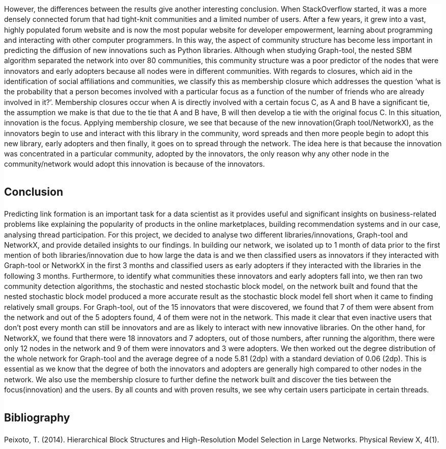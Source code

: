 However, the differences between the results give another interesting conclusion. When StackOverflow started, it was a more densely connected forum that had tight-knit communities and a limited number of users. After a few years, it grew into a vast, highly populated forum website and is now the most popular website for developer empowerment, learning about programming and interacting with other computer programmers. In this way, the aspect of community structure has become less important in predicting the diffusion of new innovations such as Python libraries. Although when studying Graph-tool, the nested SBM algorithm separated the network into over 80 communities, this community structure was a poor predictor of the nodes that were innovators and early adopters because all nodes were in different communities.
With regards to closures, which aid in the identification of social affiliations and communities, we classify this as membership closure which addresses the question ‘what is the probability that a person becomes involved with a particular focus as a function of the number of friends who are already involved in it?’. Membership closures occur when A is directly involved with a certain focus C, as A and B have a significant tie, the assumption we make is that due to the tie that A and B have, B will then develop a tie with the original focus C. In this situation, innovation is the focus.  Applying membership closure, we see that because of the new innovation(Graph tool/NetworkX), as the innovators begin to use and interact with this library in the community, word spreads and then more people begin to adopt this new library, early adopters and then finally, it goes on to spread through the network. The idea here is that because the innovation was concentrated in a particular community, adopted by the innovators, the only reason why any other node in the community/network would adopt this innovation is because of the innovators. 
## Conclusion
Predicting link formation is an important task for a data scientist as it provides useful and significant insights on business-related problems like explaining the popularity of products in the online marketplaces, building recommendation systems and in our case, analysing thread participation. For this project, we decided to analyse two different libraries/innovations, Graph-tool and NetworkX, and provide detailed insights to our findings. In building our network, we isolated up to 1 month of data prior to the first mention of both libraries/innovation due to how large the data is and we then classified users as innovators if they interacted with Graph-tool or NetworkX in the first 3 months and classified users as early adopters if they interacted with the libraries in the following 3 months. Furthermore, to identify what communities these innovators and early adopters fall into,  we then ran two community detection algorithms, the stochastic and nested stochastic block model, on the network built and found that the nested stochastic block model produced a more accurate result as the stochastic block model fell short when it came to finding relatively small groups. For Graph-tool, out of the 15 innovators that were discovered, we found that 7 of them were absent from the network and out of the 5 adopters found, 4 of them were not in the network. This made it clear that even inactive users that don’t post every month can still be innovators and are as likely to interact with new innovative libraries. On the other hand, for NetworkX, we found that there were 18 innovators and 7 adopters, out of those numbers, after running the algorithm, there were only 12 nodes in the network and 9 of them were innovators and 3 were adopters. We then worked out the degree distribution of the whole network for Graph-tool and the average degree of a node 5.81 (2dp) with a standard deviation of 0.06 (2dp). This is essential as we know that the degree of both the innovators and adopters are generally high compared to other nodes in the network. We also use the membership closure to further define the network built and discover the ties between the focus(innovation) and the users. By all counts and with proven results, we see why certain users participate in certain threads.
## Bibliography
Peixoto, T. (2014). Hierarchical Block Structures and High-Resolution Model Selection in Large Networks. Physical Review X, 4(1).
